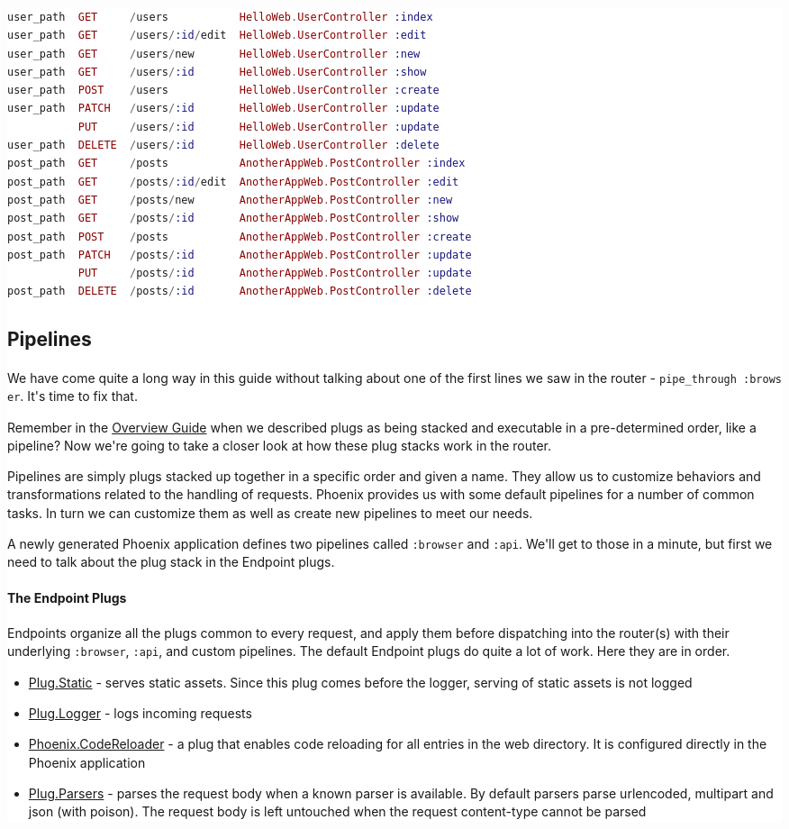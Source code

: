 ```elixir
user_path  GET     /users           HelloWeb.UserController :index
user_path  GET     /users/:id/edit  HelloWeb.UserController :edit
user_path  GET     /users/new       HelloWeb.UserController :new
user_path  GET     /users/:id       HelloWeb.UserController :show
user_path  POST    /users           HelloWeb.UserController :create
user_path  PATCH   /users/:id       HelloWeb.UserController :update
           PUT     /users/:id       HelloWeb.UserController :update
user_path  DELETE  /users/:id       HelloWeb.UserController :delete
post_path  GET     /posts           AnotherAppWeb.PostController :index
post_path  GET     /posts/:id/edit  AnotherAppWeb.PostController :edit
post_path  GET     /posts/new       AnotherAppWeb.PostController :new
post_path  GET     /posts/:id       AnotherAppWeb.PostController :show
post_path  POST    /posts           AnotherAppWeb.PostController :create
post_path  PATCH   /posts/:id       AnotherAppWeb.PostController :update
           PUT     /posts/:id       AnotherAppWeb.PostController :update
post_path  DELETE  /posts/:id       AnotherAppWeb.PostController :delete
```

## Pipelines

We have come quite a long way in this guide without talking about one of the first lines we saw in the router - `pipe_through :browser`. It's time to fix that.

Remember in the [Overview Guide](overview.html) when we described plugs as being stacked and executable in a pre-determined order, like a pipeline? Now we're going to take a closer look at how these plug stacks work in the router.

Pipelines are simply plugs stacked up together in a specific order and given a name. They allow us to customize behaviors and transformations related to the handling of requests. Phoenix provides us with some default pipelines for a number of common tasks. In turn we can customize them as well as create new pipelines to meet our needs.

A newly generated Phoenix application defines two pipelines called `:browser` and `:api`. We'll get to those in a minute, but first we need to talk about the plug stack in the Endpoint plugs.

#### The Endpoint Plugs

Endpoints organize all the plugs common to every request, and apply them before dispatching into the router(s) with their underlying `:browser`, `:api`, and custom pipelines. The default Endpoint plugs do quite a lot of work. Here they are in order.

- [Plug.Static](http://hexdocs.pm/plug/Plug.Static.html) - serves static assets. Since this plug comes before the logger, serving of static assets is not logged

- [Plug.Logger](http://hexdocs.pm/plug/Plug.Logger.html) - logs incoming requests

- [Phoenix.CodeReloader](http://hexdocs.pm/phoenix/Phoenix.CodeReloader.html) - a plug that enables code reloading for all entries in the web directory. It is configured directly in the Phoenix application

- [Plug.Parsers](http://hexdocs.pm/plug/Plug.Parsers.html) - parses the request body when a known parser is available. By default parsers parse urlencoded, multipart and json (with poison). The request body is left untouched when the request content-type cannot be parsed
